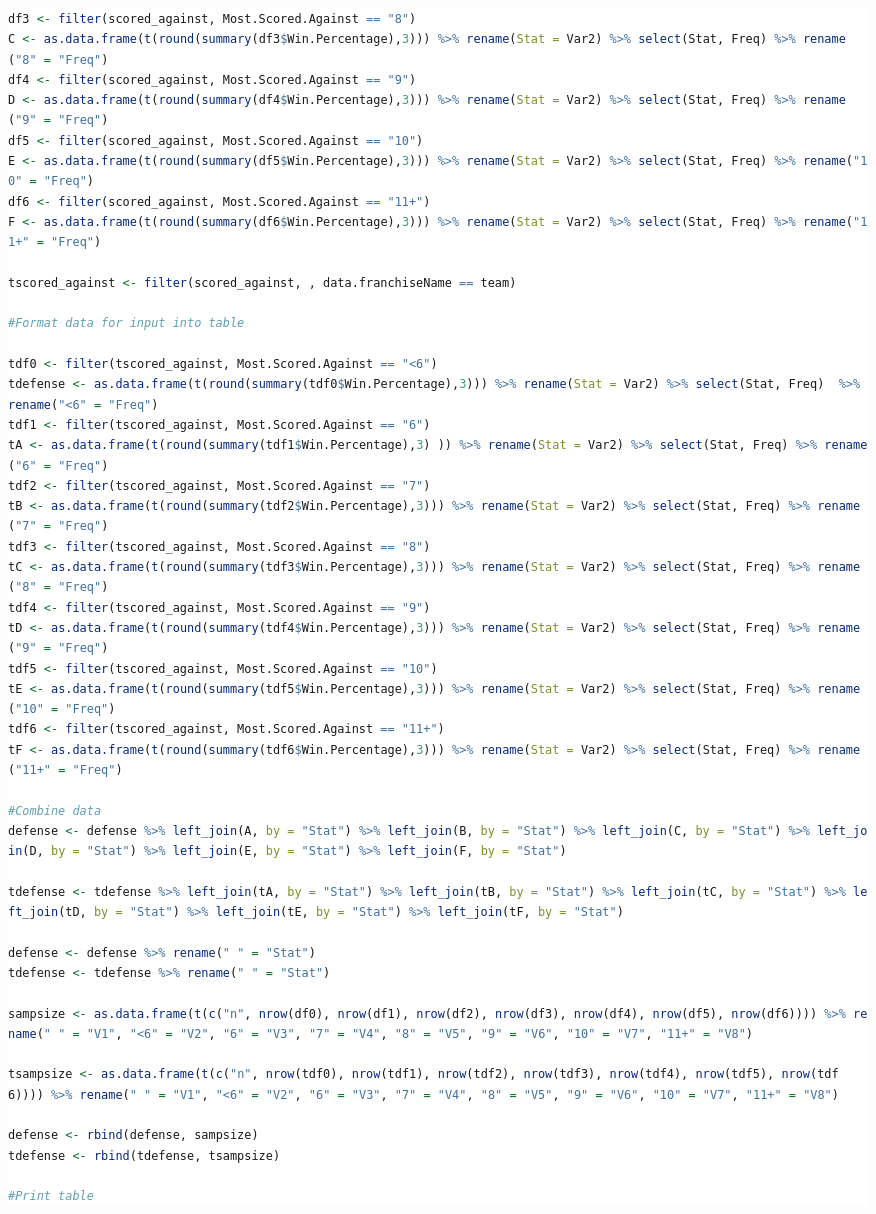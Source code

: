 ``` r
df3 <- filter(scored_against, Most.Scored.Against == "8")
C <- as.data.frame(t(round(summary(df3$Win.Percentage),3))) %>% rename(Stat = Var2) %>% select(Stat, Freq) %>% rename("8" = "Freq")
df4 <- filter(scored_against, Most.Scored.Against == "9")
D <- as.data.frame(t(round(summary(df4$Win.Percentage),3))) %>% rename(Stat = Var2) %>% select(Stat, Freq) %>% rename("9" = "Freq")
df5 <- filter(scored_against, Most.Scored.Against == "10")
E <- as.data.frame(t(round(summary(df5$Win.Percentage),3))) %>% rename(Stat = Var2) %>% select(Stat, Freq) %>% rename("10" = "Freq")
df6 <- filter(scored_against, Most.Scored.Against == "11+")
F <- as.data.frame(t(round(summary(df6$Win.Percentage),3))) %>% rename(Stat = Var2) %>% select(Stat, Freq) %>% rename("11+" = "Freq")

tscored_against <- filter(scored_against, , data.franchiseName == team)

#Format data for input into table

tdf0 <- filter(tscored_against, Most.Scored.Against == "<6")
tdefense <- as.data.frame(t(round(summary(tdf0$Win.Percentage),3))) %>% rename(Stat = Var2) %>% select(Stat, Freq)  %>% rename("<6" = "Freq")
tdf1 <- filter(tscored_against, Most.Scored.Against == "6")
tA <- as.data.frame(t(round(summary(tdf1$Win.Percentage),3) )) %>% rename(Stat = Var2) %>% select(Stat, Freq) %>% rename("6" = "Freq")
tdf2 <- filter(tscored_against, Most.Scored.Against == "7")
tB <- as.data.frame(t(round(summary(tdf2$Win.Percentage),3))) %>% rename(Stat = Var2) %>% select(Stat, Freq) %>% rename("7" = "Freq")
tdf3 <- filter(tscored_against, Most.Scored.Against == "8")
tC <- as.data.frame(t(round(summary(tdf3$Win.Percentage),3))) %>% rename(Stat = Var2) %>% select(Stat, Freq) %>% rename("8" = "Freq")
tdf4 <- filter(tscored_against, Most.Scored.Against == "9")
tD <- as.data.frame(t(round(summary(tdf4$Win.Percentage),3))) %>% rename(Stat = Var2) %>% select(Stat, Freq) %>% rename("9" = "Freq")
tdf5 <- filter(tscored_against, Most.Scored.Against == "10")
tE <- as.data.frame(t(round(summary(tdf5$Win.Percentage),3))) %>% rename(Stat = Var2) %>% select(Stat, Freq) %>% rename("10" = "Freq")
tdf6 <- filter(tscored_against, Most.Scored.Against == "11+")
tF <- as.data.frame(t(round(summary(tdf6$Win.Percentage),3))) %>% rename(Stat = Var2) %>% select(Stat, Freq) %>% rename("11+" = "Freq")

#Combine data
defense <- defense %>% left_join(A, by = "Stat") %>% left_join(B, by = "Stat") %>% left_join(C, by = "Stat") %>% left_join(D, by = "Stat") %>% left_join(E, by = "Stat") %>% left_join(F, by = "Stat")

tdefense <- tdefense %>% left_join(tA, by = "Stat") %>% left_join(tB, by = "Stat") %>% left_join(tC, by = "Stat") %>% left_join(tD, by = "Stat") %>% left_join(tE, by = "Stat") %>% left_join(tF, by = "Stat")

defense <- defense %>% rename(" " = "Stat")
tdefense <- tdefense %>% rename(" " = "Stat")

sampsize <- as.data.frame(t(c("n", nrow(df0), nrow(df1), nrow(df2), nrow(df3), nrow(df4), nrow(df5), nrow(df6)))) %>% rename(" " = "V1", "<6" = "V2", "6" = "V3", "7" = "V4", "8" = "V5", "9" = "V6", "10" = "V7", "11+" = "V8")

tsampsize <- as.data.frame(t(c("n", nrow(tdf0), nrow(tdf1), nrow(tdf2), nrow(tdf3), nrow(tdf4), nrow(tdf5), nrow(tdf6)))) %>% rename(" " = "V1", "<6" = "V2", "6" = "V3", "7" = "V4", "8" = "V5", "9" = "V6", "10" = "V7", "11+" = "V8")

defense <- rbind(defense, sampsize)
tdefense <- rbind(tdefense, tsampsize)

#Print table

```